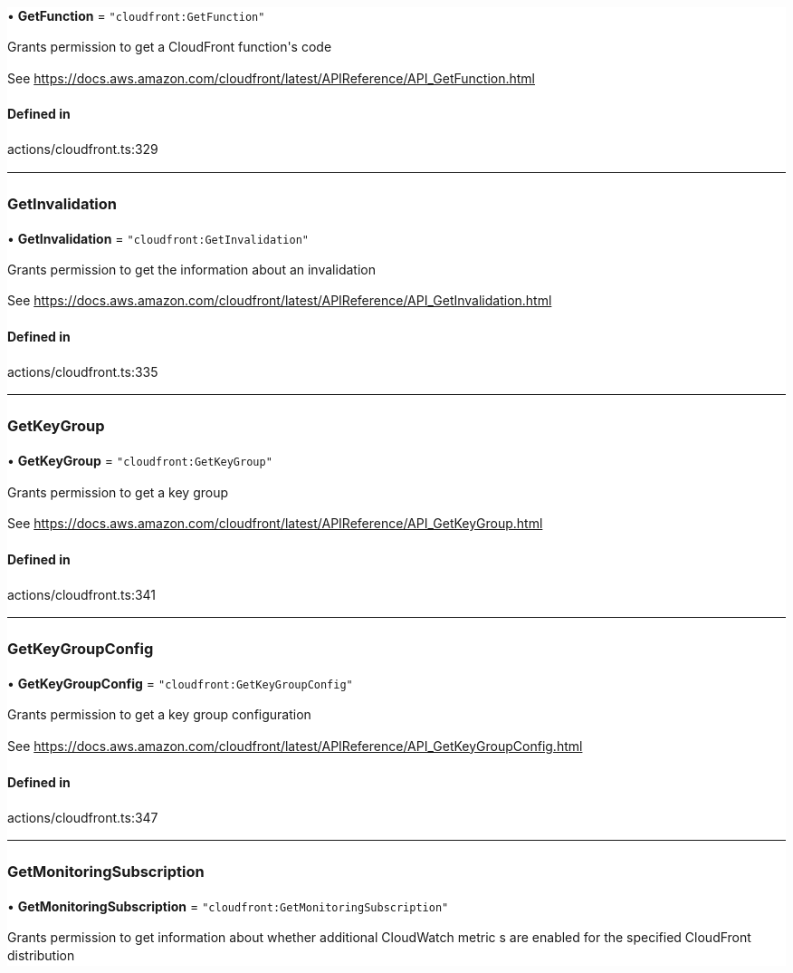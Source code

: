 • **GetFunction** = ``"cloudfront:GetFunction"``

Grants permission to get a CloudFront function's code

See https://docs.aws.amazon.com/cloudfront/latest/APIReference/API_GetFunction.html

#### Defined in

actions/cloudfront.ts:329

___

### GetInvalidation

• **GetInvalidation** = ``"cloudfront:GetInvalidation"``

Grants permission to get the information about an invalidation

See https://docs.aws.amazon.com/cloudfront/latest/APIReference/API_GetInvalidation.html

#### Defined in

actions/cloudfront.ts:335

___

### GetKeyGroup

• **GetKeyGroup** = ``"cloudfront:GetKeyGroup"``

Grants permission to get a key group

See https://docs.aws.amazon.com/cloudfront/latest/APIReference/API_GetKeyGroup.html

#### Defined in

actions/cloudfront.ts:341

___

### GetKeyGroupConfig

• **GetKeyGroupConfig** = ``"cloudfront:GetKeyGroupConfig"``

Grants permission to get a key group configuration

See https://docs.aws.amazon.com/cloudfront/latest/APIReference/API_GetKeyGroupConfig.html

#### Defined in

actions/cloudfront.ts:347

___

### GetMonitoringSubscription

• **GetMonitoringSubscription** = ``"cloudfront:GetMonitoringSubscription"``

Grants permission to get information about whether additional CloudWatch metric
s are enabled for the specified CloudFront distribution
